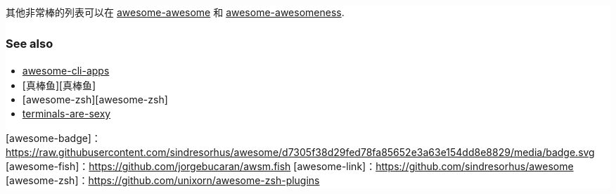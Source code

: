 其他非常棒的列表可以在 [awesome-awesome](https://github.com/emijrp/awesome-awesome) 和 [awesome-awesomeness](https://github.com/bay和in/awesome-awesomeness).

### See also

* [awesome-cli-apps](https://github.com/agarrharr/awesome-cli-apps)
* [真棒鱼][真棒鱼]
* [awesome-zsh][awesome-zsh]
* [terminals-are-sexy](https://github.com/k4m4/terminals-are-sexy)

[awesome-badge]：https://raw.githubusercontent.com/sindresorhus/awesome/d7305f38d29fed78fa85652e3a63e154dd8e8829/media/badge.svg
[awesome-fish]：https://github.com/jorgebucaran/awsm.fish
[awesome-link]：https://github.com/sindresorhus/awesome
[awesome-zsh]：https://github.com/unixorn/awesome-zsh-plugins
